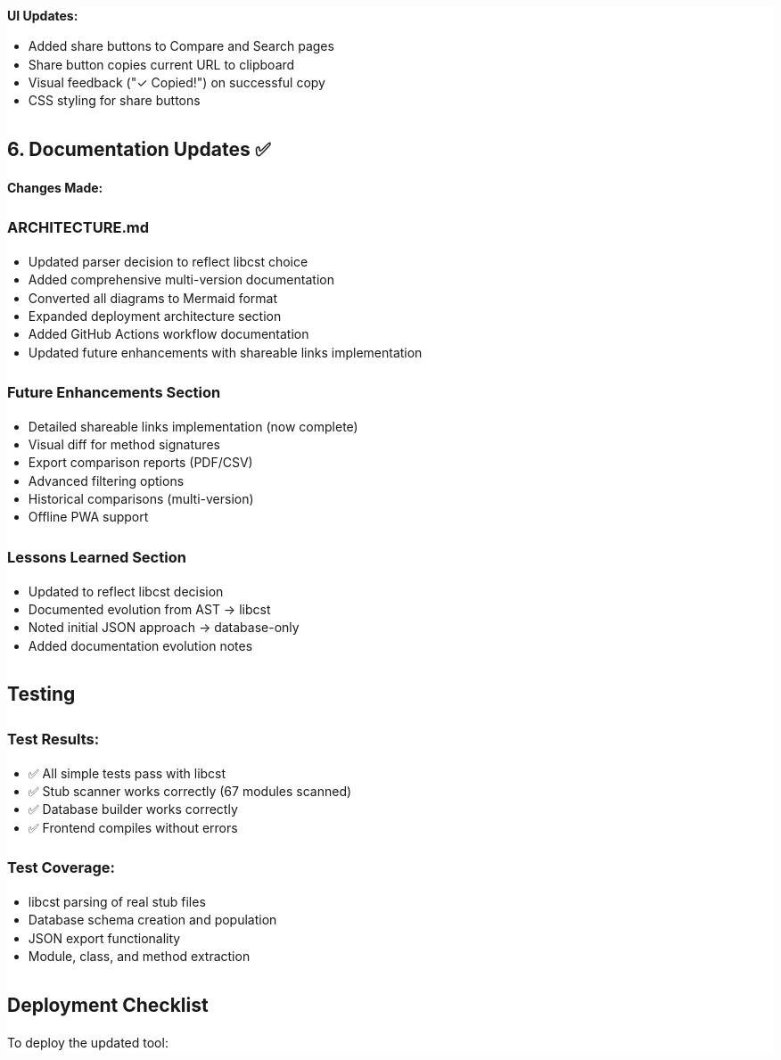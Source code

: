 **UI Updates:**
- Added share buttons to Compare and Search pages
- Share button copies current URL to clipboard
- Visual feedback ("✓ Copied!") on successful copy
- CSS styling for share buttons

## 6. Documentation Updates ✅

**Changes Made:**

### ARCHITECTURE.md
- Updated parser decision to reflect libcst choice
- Added comprehensive multi-version documentation
- Converted all diagrams to Mermaid format
- Expanded deployment architecture section
- Added GitHub Actions workflow documentation
- Updated future enhancements with shareable links implementation

### Future Enhancements Section
- Detailed shareable links implementation (now complete)
- Visual diff for method signatures
- Export comparison reports (PDF/CSV)
- Advanced filtering options
- Historical comparisons (multi-version)
- Offline PWA support

### Lessons Learned Section
- Updated to reflect libcst decision
- Documented evolution from AST → libcst
- Noted initial JSON approach → database-only
- Added documentation evolution notes

## Testing

### Test Results:
- ✅ All simple tests pass with libcst
- ✅ Stub scanner works correctly (67 modules scanned)
- ✅ Database builder works correctly
- ✅ Frontend compiles without errors

### Test Coverage:
- libcst parsing of real stub files
- Database schema creation and population
- JSON export functionality
- Module, class, and method extraction

## Deployment Checklist

To deploy the updated tool:
